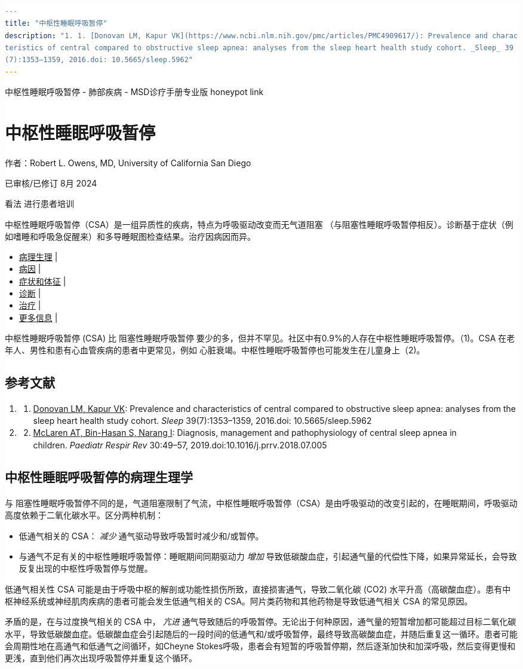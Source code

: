```yaml
---
title: "中枢性睡眠呼吸暂停"
description: "1. 1. [Donovan LM, Kapur VK](https://www.ncbi.nlm.nih.gov/pmc/articles/PMC4909617/): Prevalence and characteristics of central compared to obstructive sleep apnea: analyses from the sleep heart health study cohort. _Sleep_ 39(7):1353–1359, 2016.doi: 10.5665/sleep.5962"
---
```


﻿中枢性睡眠呼吸暂停 \- 肺部疾病 \- MSD诊疗手册专业版 honeypot link

# 中枢性睡眠呼吸暂停

作者：Robert L. Owens, MD, University of California San Diego

已审核/已修订 8月 2024

看法 进行患者培训

中枢性睡眠呼吸暂停（CSA）是一组异质性的疾病，特点为呼吸驱动改变而无气道阻塞 （与阻塞性睡眠呼吸暂停相反）。诊断基于症状（例如嗜睡和呼吸急促醒来）和多导睡眠图检查结果。治疗因病因而异。

- [病理生理](#病理生理_v73498894_zh) \|
- [病因](#病因_v923571_zh) \|
- [症状和体征](#症状和体征_v923581_zh) \|
- [诊断](#诊断_v923584_zh) \|
- [治疗](#治疗_v923587_zh) \|
- [更多信息](#更多信息_v15771194_zh) \|

中枢性睡眠呼吸暂停 (CSA) 比 阻塞性睡眠呼吸暂停 要少的多，但并不罕见。社区中有0.9%的人存在中枢性睡眠呼吸暂停。（1)。CSA 在老年人、男性和患有心血管疾病的患者中更常见，例如 心脏衰竭。中枢性睡眠呼吸暂停也可能发生在儿童身上（2)。

## 参考文献

1. 1. [Donovan LM, Kapur VK](https://www.ncbi.nlm.nih.gov/pmc/articles/PMC4909617/): Prevalence and characteristics of central compared to obstructive sleep apnea: analyses from the sleep heart health study cohort. _Sleep_ 39(7):1353–1359, 2016.doi: 10.5665/sleep.5962

2. 2. [McLaren AT, Bin-Hasan S, Narang I](https://pubmed.ncbi.nlm.nih.gov/30170958/): Diagnosis, management and pathophysiology of central sleep apnea in children. _Paediatr Respir Rev_ 30:49–57, 2019.doi:10.1016/j.prrv.2018.07.005


## 中枢性睡眠呼吸暂停的病理生理学

与 阻塞性睡眠呼吸暂停不同的是，气道阻塞限制了气流，中枢性睡眠呼吸暂停（CSA）是由呼吸驱动的改变引起的，在睡眠期间，呼吸驱动高度依赖于二氧化碳水平。区分两种机制：

- 低通气相关的 CSA： _减少_ 通气驱动导致呼吸暂时减少和/或暂停。

- 与通气不足有关的中枢性睡眠呼吸暂停：睡眠期间同期驱动力 _增加_ 导致低碳酸血症，引起通气量的代偿性下降，如果异常延长，会导致反复出现的中枢性呼吸暂停与觉醒。


低通气相关性 CSA 可能是由于呼吸中枢的解剖或功能性损伤所致，直接损害通气，导致二氧化碳 (CO2) 水平升高（高碳酸血症）。患有中枢神经系统或神经肌肉疾病的患者可能会发生低通气相关的 CSA。阿片类药物和其他药物是导致低通气相关 CSA 的常见原因。

矛盾的是，在与过度换气相关的 CSA 中， _亢进_ 通气导致随后的呼吸暂停。无论出于何种原因，通气量的短暂增加都可能超过目标二氧化碳水平，导致低碳酸血症。低碳酸血症会引起随后的一段时间的低通气和/或呼吸暂停，最终导致高碳酸血症，并随后重复这一循环。患者可能会周期性地在高通气和低通气之间循环，如Cheyne Stokes呼吸，患者会有短暂的呼吸暂停期，然后逐渐加快和加深呼吸，然后变得更慢和更浅，直到他们再次出现呼吸暂停并重复这个循环。
